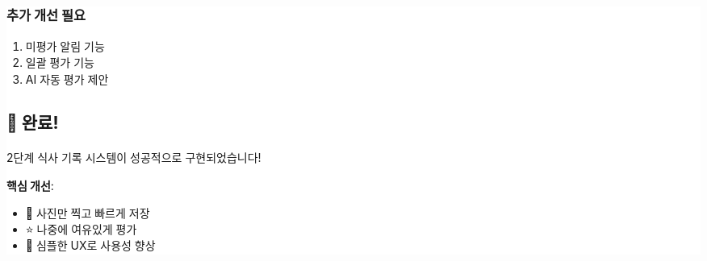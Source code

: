 ### 추가 개선 필요
1. 미평가 알림 기능
2. 일괄 평가 기능
3. AI 자동 평가 제안

## 🎉 완료!

2단계 식사 기록 시스템이 성공적으로 구현되었습니다!

**핵심 개선**:
- 📸 사진만 찍고 빠르게 저장
- ⭐ 나중에 여유있게 평가
- 🎯 심플한 UX로 사용성 향상
